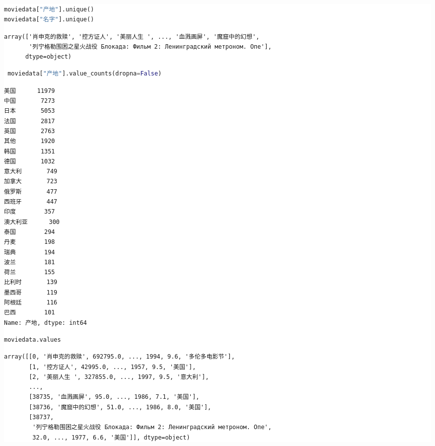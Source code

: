 


```python
moviedata["产地"].unique()
moviedata["名字"].unique()
```




    array(['肖申克的救赎', '控方证人', '美丽人生 ', ..., '血溅画屏', '魔窟中的幻想',
           '列宁格勒围困之星火战役 Блокада: Фильм 2: Ленинградский метроном. Опе'],
          dtype=object)




```python
 moviedata["产地"].value_counts(dropna=False)
```




    美国      11979
    中国       7273
    日本       5053
    法国       2817
    英国       2763
    其他       1920
    韩国       1351
    德国       1032
    意大利       749
    加拿大       723
    俄罗斯       477
    西班牙       447
    印度        357
    澳大利亚      300
    泰国        294
    丹麦        198
    瑞典        194
    波兰        181
    荷兰        155
    比利时       139
    墨西哥       119
    阿根廷       116
    巴西        101
    Name: 产地, dtype: int64




```python
moviedata.values
```




    array([[0, '肖申克的救赎', 692795.0, ..., 1994, 9.6, '多伦多电影节'],
           [1, '控方证人', 42995.0, ..., 1957, 9.5, '美国'],
           [2, '美丽人生 ', 327855.0, ..., 1997, 9.5, '意大利'],
           ...,
           [38735, '血溅画屏', 95.0, ..., 1986, 7.1, '美国'],
           [38736, '魔窟中的幻想', 51.0, ..., 1986, 8.0, '美国'],
           [38737,
            '列宁格勒围困之星火战役 Блокада: Фильм 2: Ленинградский метроном. Опе',
            32.0, ..., 1977, 6.6, '美国']], dtype=object)
